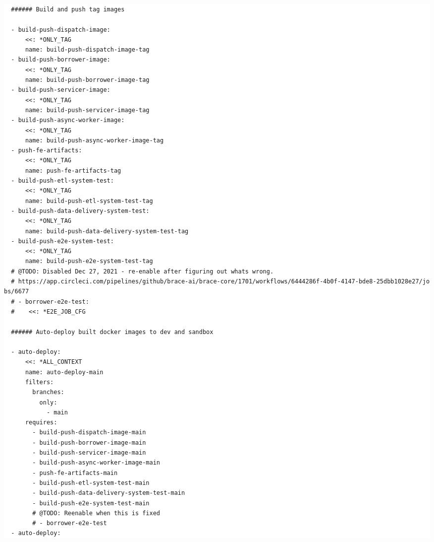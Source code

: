       ###### Build and push tag images

      - build-push-dispatch-image:
          <<: *ONLY_TAG
          name: build-push-dispatch-image-tag
      - build-push-borrower-image:
          <<: *ONLY_TAG
          name: build-push-borrower-image-tag
      - build-push-servicer-image:
          <<: *ONLY_TAG
          name: build-push-servicer-image-tag
      - build-push-async-worker-image:
          <<: *ONLY_TAG
          name: build-push-async-worker-image-tag
      - push-fe-artifacts:
          <<: *ONLY_TAG
          name: push-fe-artifacts-tag
      - build-push-etl-system-test:
          <<: *ONLY_TAG
          name: build-push-etl-system-test-tag
      - build-push-data-delivery-system-test:
          <<: *ONLY_TAG
          name: build-push-data-delivery-system-test-tag
      - build-push-e2e-system-test:
          <<: *ONLY_TAG
          name: build-push-e2e-system-test-tag
      # @TODO: Disabled Dec 27, 2021 - re-enable after figuring out whats wrong.
      # https://app.circleci.com/pipelines/github/brace-ai/brace-core/1701/workflows/6444286f-4b0f-4147-bde8-25dbb1028e27/jobs/6677
      # - borrower-e2e-test:
      #    <<: *E2E_JOB_CFG

      ###### Auto-deploy built docker images to dev and sandbox

      - auto-deploy:
          <<: *ALL_CONTEXT
          name: auto-deploy-main
          filters:
            branches:
              only:
                - main
          requires:
            - build-push-dispatch-image-main
            - build-push-borrower-image-main
            - build-push-servicer-image-main
            - build-push-async-worker-image-main
            - push-fe-artifacts-main
            - build-push-etl-system-test-main
            - build-push-data-delivery-system-test-main
            - build-push-e2e-system-test-main
            # @TODO: Reenable when this is fixed
            # - borrower-e2e-test
      - auto-deploy: